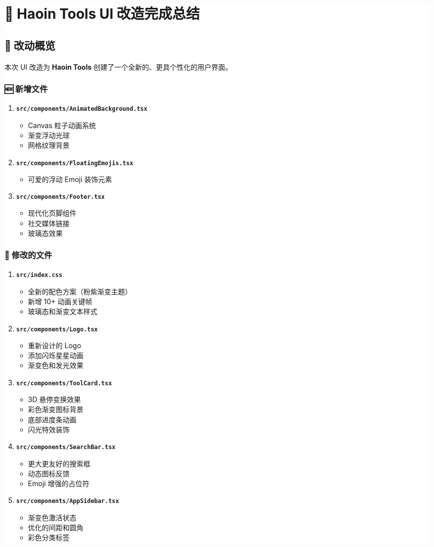 # 🎉 Haoin Tools UI 改造完成总结

## 📝 改动概览

本次 UI 改造为 **Haoin Tools** 创建了一个全新的、更具个性化的用户界面。

### 🆕 新增文件

1. **`src/components/AnimatedBackground.tsx`**

   - Canvas 粒子动画系统
   - 渐变浮动光球
   - 网格纹理背景

2. **`src/components/FloatingEmojis.tsx`**

   - 可爱的浮动 Emoji 装饰元素

3. **`src/components/Footer.tsx`**
   - 现代化页脚组件
   - 社交媒体链接
   - 玻璃态效果

### 🔧 修改的文件

1. **`src/index.css`**

   - 全新的配色方案（粉紫渐变主题）
   - 新增 10+ 动画关键帧
   - 玻璃态和渐变文本样式

2. **`src/components/Logo.tsx`**

   - 重新设计的 Logo
   - 添加闪烁星星动画
   - 渐变色和发光效果

3. **`src/components/ToolCard.tsx`**

   - 3D 悬停变换效果
   - 彩色渐变图标背景
   - 底部进度条动画
   - 闪光特效装饰

4. **`src/components/SearchBar.tsx`**

   - 更大更友好的搜索框
   - 动态图标反馈
   - Emoji 增强的占位符

5. **`src/components/AppSidebar.tsx`**

   - 渐变色激活状态
   - 优化的间距和圆角
   - 彩色分类标签
